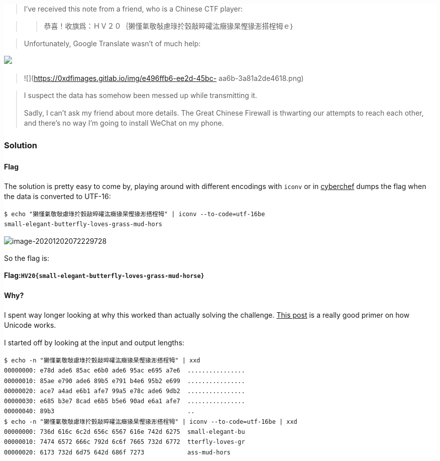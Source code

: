 > I’ve received this note from a friend, who is a Chinese CTF player:
>

>> 恭喜！收旗爲：ＨＶ２０｛獭慬氭敬敧慮琭扵瑴敲晬礭汯癥猭杲慳猭浵搭桯牳ｅ｝

>
> Unfortunately, Google Translate wasn’t of much help:

![](https://0xdfimages.gitlab.io/img/9362e5e7-61d3-4060-81e6-da9fbf5327d3.png)

> ![](https://0xdfimages.gitlab.io/img/e496ffb6-ee2d-45bc-
> aa6b-3a81a2de4618.png)

> I suspect the data has somehow been messed up while transmitting it.
>
> Sadly, I can’t ask my friend about more details. The Great Chinese Firewall
> is thwarting our attempts to reach each other, and there’s no way I’m going
> to install WeChat on my phone.

### Solution

#### Flag

The solution is pretty easy to come by, playing around with different
encodings with `iconv` or in
[cyberchef](https://gchq.github.io/CyberChef/#recipe=Encode_text\('UTF-16BE%20\(1201\)'\)&input=542t5oWs5rCt5pWs5pWn5oWu55Ct5om155G05pWy5pms56St5rGv55ml54yt5p2y5oWz54yt5rW15pCt5qGv54mz)
dumps the flag when the data is converted to UTF-16:

    
    
    $ echo "獭慬氭敬敧慮琭扵瑴敲晬礭汯癥猭杲慳猭浵搭桯牳" | iconv --to-code=utf-16be
    small-elegant-butterfly-loves-grass-mud-hors
    

![image-20201202072229728](https://0xdfimages.gitlab.io/img/image-20201202072229728.png)

So the flag is:

**Flag:`HV20{small-elegant-butterfly-loves-grass-mud-horse}`**

#### Why?

I spent way longer looking at why this worked than actually solving the
challenge. [This post](https://kunststube.net/encoding/) is a really good
primer on how Unicode works.

I started off by looking at the input and output lengths:

    
    
    $ echo -n "獭慬氭敬敧慮琭扵瑴敲晬礭汯癥猭杲慳猭浵搭桯牳" | xxd
    00000000: e78d ade6 85ac e6b0 ade6 95ac e695 a7e6  ................
    00000010: 85ae e790 ade6 89b5 e791 b4e6 95b2 e699  ................
    00000020: ace7 a4ad e6b1 afe7 99a5 e78c ade6 9db2  ................
    00000030: e685 b3e7 8cad e6b5 b5e6 90ad e6a1 afe7  ................
    00000040: 89b3                                     ..
    $ echo -n "獭慬氭敬敧慮琭扵瑴敲晬礭汯癥猭杲慳猭浵搭桯牳" | iconv --to-code=utf-16be | xxd
    00000000: 736d 616c 6c2d 656c 6567 616e 742d 6275  small-elegant-bu
    00000010: 7474 6572 666c 792d 6c6f 7665 732d 6772  tterfly-loves-gr
    00000020: 6173 732d 6d75 642d 686f 7273            ass-mud-hors
    